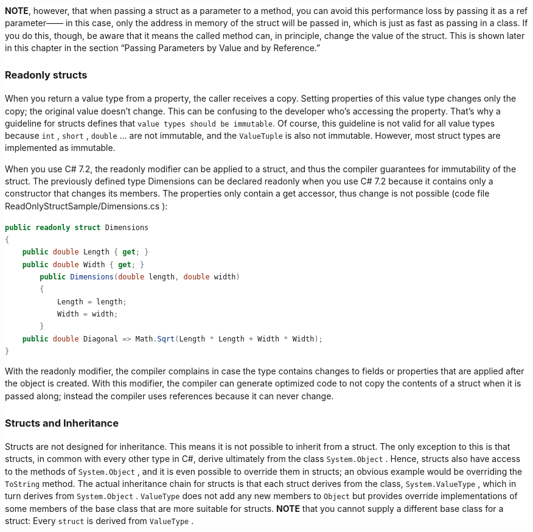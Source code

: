 **NOTE**, however, that when passing a struct as a parameter to a method,
you can avoid this performance loss by passing it as a ref parameter——
in this case, only the address in memory of the struct will be passed in,
which is just as fast as passing in a class. If you do this, though, be
aware that it means the called method can, in principle, change the
value of the struct. This is shown later in this chapter in the section
“Passing Parameters by Value and by Reference.”

### Readonly structs
When you return a value type from a property, the caller receives a
copy. Setting properties of this value type changes only the copy; the
original value doesn’t change. This can be confusing to the developer
who’s accessing the property. That’s why a guideline for structs defines
that `value types should be immutable`. Of course, this guideline is not
valid for all value types because `int` , `short` , `double` ... are not
immutable, and the `ValueTuple` is also not immutable. However, most
struct types are implemented as immutable.

When you use C# 7.2, the readonly modifier can be applied to a struct,
and thus the compiler guarantees for immutability of the struct. The
previously defined type Dimensions can be declared readonly when you
use C# 7.2 because it contains only a constructor that changes its
members. The properties only contain a get accessor, thus change is
not possible (code file ReadOnlyStructSample/Dimensions.cs ):
```c#
public readonly struct Dimensions
{
    public double Length { get; }
    public double Width { get; }
        public Dimensions(double length, double width)
        {
            Length = length;
            Width = width;
        }
    public double Diagonal => Math.Sqrt(Length * Length + Width * Width);
}
```
With the readonly modifier, the compiler complains in case the type
contains changes to fields or properties that are applied after the
object is created. With this modifier, the compiler can generate
optimized code to not copy the contents of a struct when it is passed
along; instead the compiler uses references because it can never
change.

### Structs and Inheritance
Structs are not designed for inheritance. This means it is not possible
to inherit from a struct. The only exception to this is that structs, in
common with every other type in C#, derive ultimately from the class
`System.Object` . Hence, structs also have access to the methods of
`System.Object` , and it is even possible to override them in structs; an
obvious example would be overriding the `ToString` method. The actual
inheritance chain for structs is that each struct derives from the class,
`System.ValueType` , which in turn derives from `System.Object` .
`ValueType` does not add any new members to `Object` but provides
override implementations of some members of the base class that are
more suitable for structs. **NOTE** that you cannot supply a different base
class for a struct: Every `struct` is derived from `ValueType` .
